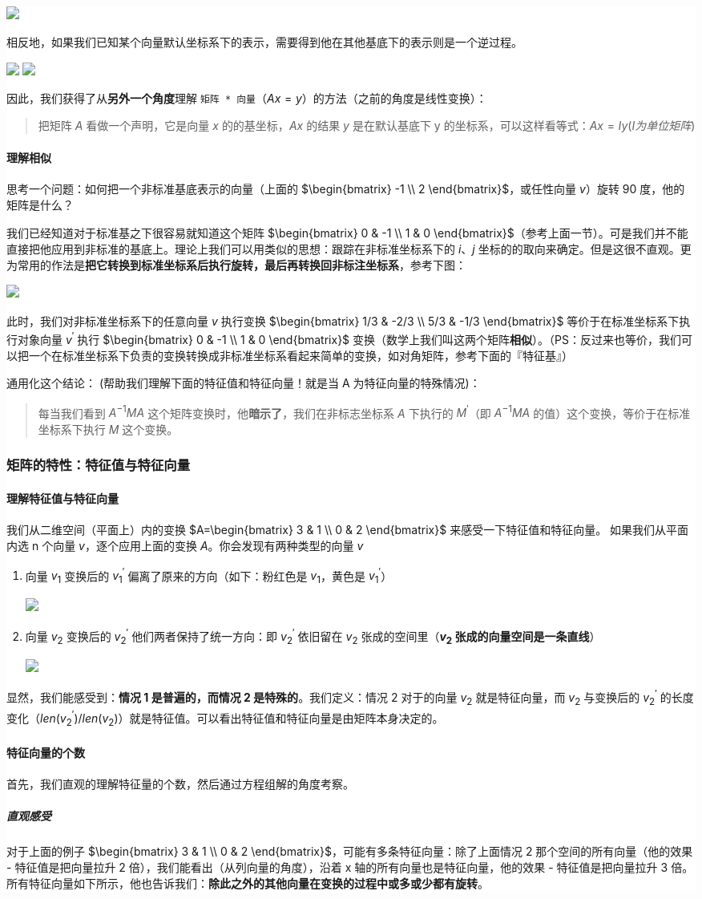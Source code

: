 <img src=" http://fodi.limuzhi.us.kg/images/IMG-04aa75ed07ab9221.webp" width=480/>

相反地，如果我们已知某个向量默认坐标系下的表示，需要得到他在其他基底下的表示则是一个逆过程。

<img src=" http://fodi.limuzhi.us.kg/images/IMG-fefe4fa6e49c68a7.webp" width=480/>

<img src=" http://fodi.limuzhi.us.kg/images/IMG-bfd5a805bd19ea53.webp" width=480/>

因此，我们获得了从**另外一个角度**理解 `矩阵 * 向量`（$Ax=y$）的方法（之前的角度是线性变换）：

> 把矩阵 $A$ 看做一个声明，它是向量 $x$ 的的基坐标，$Ax$ 的结果 $y$ 是在默认基底下 y 的坐标系，可以这样看等式：$Ax=Iy(I为单位矩阵)$

#### 理解相似

思考一个问题：如何把一个非标准基底表示的向量（上面的 $\begin{bmatrix} -1 \\ 2 \end{bmatrix}$，或任性向量 $v$）旋转 90 度，他的矩阵是什么？

我们已经知道对于标准基之下很容易就知道这个矩阵 $\begin{bmatrix} 0 & -1 \\  1 & 0  \end{bmatrix}$（参考上面一节）。可是我们并不能直接把他应用到非标准的基底上。理论上我们可以用类似的思想：跟踪在非标准坐标系下的 $i$、$j$ 坐标的的取向来确定。但是这很不直观。更为常用的作法是**把它转换到标准坐标系后执行旋转，最后再转换回非标注坐标系**，参考下图：

<img src="http://fodi.limuzhi.us.kg/images/IMG-cedb898a9255115e.webp" width=512/>

此时，我们对非标准坐标系下的任意向量 $v$ 执行变换 $\begin{bmatrix} 1/3 & -2/3 \\  5/3 & -1/3  \end{bmatrix}$ 等价于在标准坐标系下执行对象向量 $v^{'}$ 执行 $\begin{bmatrix} 0 & -1 \\  1 & 0  \end{bmatrix}$ 变换（数学上我们叫这两个矩阵**相似**）。（PS：反过来也等价，我们可以把一个在标准坐标系下负责的变换转换成非标准坐标系看起来简单的变换，如对角矩阵，参考下面的『特征基』）

通用化这个结论： (帮助我们理解下面的特征值和特征向量！就是当 A 为特征向量的特殊情况)：

> 每当我们看到 $A^{-1}MA$ 这个矩阵变换时，他**暗示了**，我们在非标志坐标系 $A$ 下执行的 $M^{'}$（即 $A^{-1}MA$ 的值）这个变换，等价于在标准坐标系下执行 $M$ 这个变换。

### 矩阵的特性：特征值与特征向量

#### 理解特征值与特征向量

我们从二维空间（平面上）内的变换 $A=\begin{bmatrix} 3 & 1 \\  0 & 2  \end{bmatrix}$ 来感受一下特征值和特征向量。
如果我们从平面内选 n 个向量 $v$，逐个应用上面的变换 $A$。你会发现有两种类型的向量 $v$

1. 向量 $v_1$ 变换后的 $v_1^{'}$ 偏离了原来的方向（如下：粉红色是 $v_1$，黄色是 $v_1^{'}$）

   <img src="http://fodi.limuzhi.us.kg/images/IMG-5d522b05edbd0035.webp" width=256/>

2. 向量 $v_2$ 变换后的 $v_2^{'}$ 他们两者保持了统一方向：即 $v_2^{'}$ 依旧留在 $v_2$ 张成的空间里（**$v_2$ 张成的向量空间是一条直线**）

   <img src="http://fodi.limuzhi.us.kg/images/IMG-ac71011a1f13021c.webp" width=256/>

显然，我们能感受到：**情况 1 是普遍的，而情况 2 是特殊的**。我们定义：情况 2 对于的向量 $v_2$ 就是特征向量，而 $v_2$ 与变换后的 $v_2^{'}$ 的长度变化（$len(v_2^{'})/len(v_2)$）就是特征值。可以看出特征值和特征向量是由矩阵本身决定的。

#### 特征向量的个数

首先，我们直观的理解特征量的个数，然后通过方程组解的角度考察。

##### 直观感受

对于上面的例子 $\begin{bmatrix} 3 & 1 \\  0 & 2  \end{bmatrix}$，可能有多条特征向量：除了上面情况 2 那个空间的所有向量（他的效果 - 特征值是把向量拉升 2 倍），我们能看出（从列向量的角度），沿着 x 轴的所有向量也是特征向量，他的效果 - 特征值是把向量拉升 3 倍。所有特征向量如下所示，他也告诉我们：**除此之外的其他向量在变换的过程中或多或少都有旋转**。
